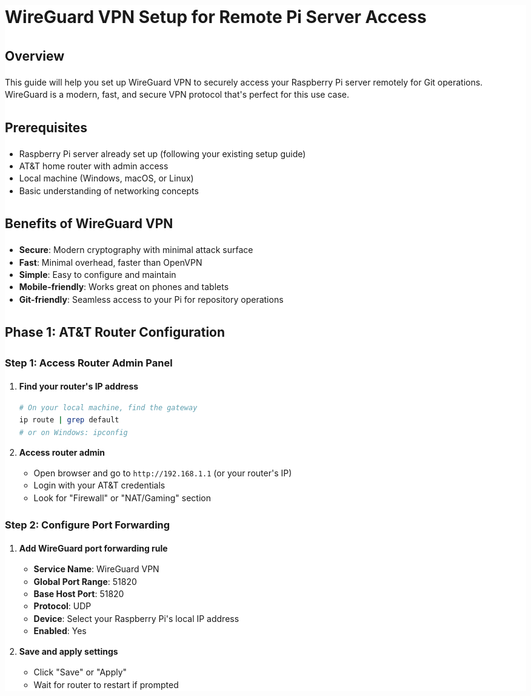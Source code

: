# WireGuard VPN Setup for Remote Pi Server Access

## Overview

This guide will help you set up WireGuard VPN to securely access your Raspberry Pi server remotely for Git operations. WireGuard is a modern, fast, and secure VPN protocol that's perfect for this use case.

## Prerequisites

- Raspberry Pi server already set up (following your existing setup guide)
- AT&T home router with admin access
- Local machine (Windows, macOS, or Linux)
- Basic understanding of networking concepts

## Benefits of WireGuard VPN

- **Secure**: Modern cryptography with minimal attack surface
- **Fast**: Minimal overhead, faster than OpenVPN
- **Simple**: Easy to configure and maintain
- **Mobile-friendly**: Works great on phones and tablets
- **Git-friendly**: Seamless access to your Pi for repository operations

## Phase 1: AT&T Router Configuration

### Step 1: Access Router Admin Panel

1. **Find your router's IP address**
   ```bash
   # On your local machine, find the gateway
   ip route | grep default
   # or on Windows: ipconfig
   ```

2. **Access router admin**
   - Open browser and go to `http://192.168.1.1` (or your router's IP)
   - Login with your AT&T credentials
   - Look for "Firewall" or "NAT/Gaming" section

### Step 2: Configure Port Forwarding

1. **Add WireGuard port forwarding rule**
   - **Service Name**: WireGuard VPN
   - **Global Port Range**: 51820
   - **Base Host Port**: 51820
   - **Protocol**: UDP
   - **Device**: Select your Raspberry Pi's local IP address
   - **Enabled**: Yes

2. **Save and apply settings**
   - Click "Save" or "Apply"
   - Wait for router to restart if prompted
